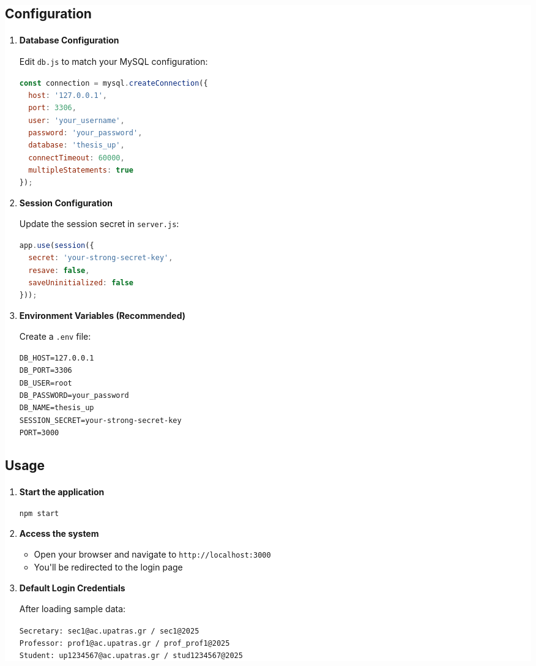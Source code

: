 ## Configuration

1. **Database Configuration**
   
   Edit `db.js` to match your MySQL configuration:
   ```javascript
   const connection = mysql.createConnection({
     host: '127.0.0.1',
     port: 3306,
     user: 'your_username',
     password: 'your_password',
     database: 'thesis_up',
     connectTimeout: 60000,
     multipleStatements: true
   });
   ```

2. **Session Configuration**
   
   Update the session secret in `server.js`:
   ```javascript
   app.use(session({
     secret: 'your-strong-secret-key',
     resave: false,
     saveUninitialized: false
   }));
   ```

3. **Environment Variables (Recommended)**
   
   Create a `.env` file:
   ```env
   DB_HOST=127.0.0.1
   DB_PORT=3306
   DB_USER=root
   DB_PASSWORD=your_password
   DB_NAME=thesis_up
   SESSION_SECRET=your-strong-secret-key
   PORT=3000
   ```

## Usage

1. **Start the application**
   ```bash
   npm start
   ```

2. **Access the system**
   - Open your browser and navigate to `http://localhost:3000`
   - You'll be redirected to the login page

3. **Default Login Credentials**
   
   After loading sample data:
   ```
   Secretary: sec1@ac.upatras.gr / sec1@2025
   Professor: prof1@ac.upatras.gr / prof_prof1@2025
   Student: up1234567@ac.upatras.gr / stud1234567@2025
   ```
